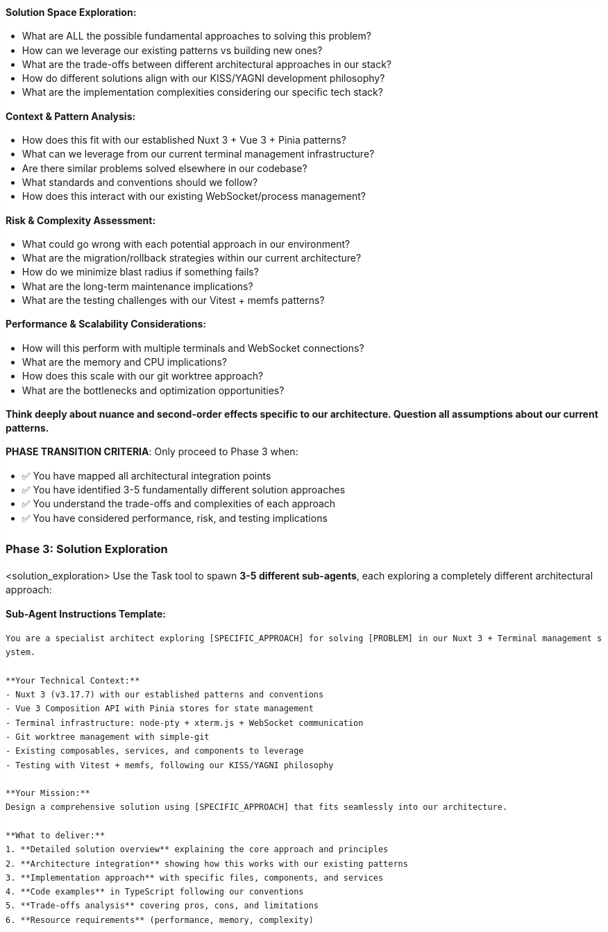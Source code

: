 **Solution Space Exploration:**
- What are ALL the possible fundamental approaches to solving this problem?
- How can we leverage our existing patterns vs building new ones?
- What are the trade-offs between different architectural approaches in our stack?
- How do different solutions align with our KISS/YAGNI development philosophy?
- What are the implementation complexities considering our specific tech stack?

**Context & Pattern Analysis:**
- How does this fit with our established Nuxt 3 + Vue 3 + Pinia patterns?
- What can we leverage from our current terminal management infrastructure?
- Are there similar problems solved elsewhere in our codebase?
- What standards and conventions should we follow?
- How does this interact with our existing WebSocket/process management?

**Risk & Complexity Assessment:**
- What could go wrong with each potential approach in our environment?
- What are the migration/rollback strategies within our current architecture?
- How do we minimize blast radius if something fails?
- What are the long-term maintenance implications?
- What are the testing challenges with our Vitest + memfs patterns?

**Performance & Scalability Considerations:**
- How will this perform with multiple terminals and WebSocket connections?
- What are the memory and CPU implications?
- How does this scale with our git worktree approach?
- What are the bottlenecks and optimization opportunities?

**Think deeply about nuance and second-order effects specific to our architecture. Question all assumptions about our current patterns.**

**PHASE TRANSITION CRITERIA**: Only proceed to Phase 3 when:
- ✅ You have mapped all architectural integration points
- ✅ You have identified 3-5 fundamentally different solution approaches
- ✅ You understand the trade-offs and complexities of each approach
- ✅ You have considered performance, risk, and testing implications
</ultrathink>

### Phase 3: Solution Exploration

<solution_exploration>
Use the Task tool to spawn **3-5 different sub-agents**, each exploring a completely different architectural approach:

**Sub-Agent Instructions Template:**
```
You are a specialist architect exploring [SPECIFIC_APPROACH] for solving [PROBLEM] in our Nuxt 3 + Terminal management system.

**Your Technical Context:**
- Nuxt 3 (v3.17.7) with our established patterns and conventions
- Vue 3 Composition API with Pinia stores for state management  
- Terminal infrastructure: node-pty + xterm.js + WebSocket communication
- Git worktree management with simple-git
- Existing composables, services, and components to leverage
- Testing with Vitest + memfs, following our KISS/YAGNI philosophy

**Your Mission:**
Design a comprehensive solution using [SPECIFIC_APPROACH] that fits seamlessly into our architecture.

**What to deliver:**
1. **Detailed solution overview** explaining the core approach and principles
2. **Architecture integration** showing how this works with our existing patterns
3. **Implementation approach** with specific files, components, and services
4. **Code examples** in TypeScript following our conventions
5. **Trade-offs analysis** covering pros, cons, and limitations
6. **Resource requirements** (performance, memory, complexity)
```